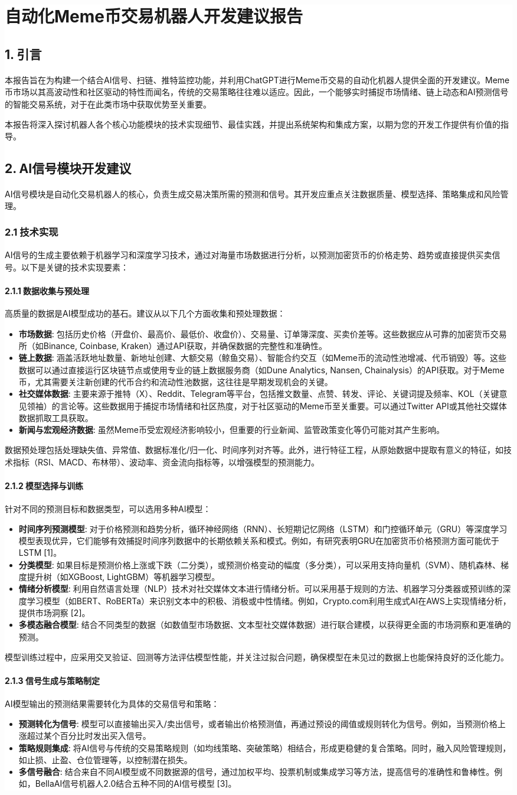 # 自动化Meme币交易机器人开发建议报告

## 1. 引言

本报告旨在为构建一个结合AI信号、扫链、推特监控功能，并利用ChatGPT进行Meme币交易的自动化机器人提供全面的开发建议。Meme币市场以其高波动性和社区驱动的特性而闻名，传统的交易策略往往难以适应。因此，一个能够实时捕捉市场情绪、链上动态和AI预测信号的智能交易系统，对于在此类市场中获取优势至关重要。

本报告将深入探讨机器人各个核心功能模块的技术实现细节、最佳实践，并提出系统架构和集成方案，以期为您的开发工作提供有价值的指导。




## 2. AI信号模块开发建议

AI信号模块是自动化交易机器人的核心，负责生成交易决策所需的预测和信号。其开发应重点关注数据质量、模型选择、策略集成和风险管理。

### 2.1 技术实现

AI信号的生成主要依赖于机器学习和深度学习技术，通过对海量市场数据进行分析，以预测加密货币的价格走势、趋势或直接提供买卖信号。以下是关键的技术实现要素：

#### 2.1.1 数据收集与预处理

高质量的数据是AI模型成功的基石。建议从以下几个方面收集和预处理数据：

*   **市场数据**: 包括历史价格（开盘价、最高价、最低价、收盘价）、交易量、订单簿深度、买卖价差等。这些数据应从可靠的加密货币交易所（如Binance, Coinbase, Kraken）通过API获取，并确保数据的完整性和准确性。
*   **链上数据**: 涵盖活跃地址数量、新地址创建、大额交易（鲸鱼交易）、智能合约交互（如Meme币的流动性池增减、代币销毁）等。这些数据可以通过直接运行区块链节点或使用专业的链上数据服务商（如Dune Analytics, Nansen, Chainalysis）的API获取。对于Meme币，尤其需要关注新创建的代币合约和流动性池数据，这往往是早期发现机会的关键。
*   **社交媒体数据**: 主要来源于推特（X）、Reddit、Telegram等平台，包括推文数量、点赞、转发、评论、关键词提及频率、KOL（关键意见领袖）的言论等。这些数据用于捕捉市场情绪和社区热度，对于社区驱动的Meme币至关重要。可以通过Twitter API或其他社交媒体数据抓取工具获取。
*   **新闻与宏观经济数据**: 虽然Meme币受宏观经济影响较小，但重要的行业新闻、监管政策变化等仍可能对其产生影响。

数据预处理包括处理缺失值、异常值、数据标准化/归一化、时间序列对齐等。此外，进行特征工程，从原始数据中提取有意义的特征，如技术指标（RSI、MACD、布林带）、波动率、资金流向指标等，以增强模型的预测能力。

#### 2.1.2 模型选择与训练

针对不同的预测目标和数据类型，可以选用多种AI模型：

*   **时间序列预测模型**: 对于价格预测和趋势分析，循环神经网络（RNN）、长短期记忆网络（LSTM）和门控循环单元（GRU）等深度学习模型表现优异，它们能够有效捕捉时间序列数据中的长期依赖关系和模式。例如，有研究表明GRU在加密货币价格预测方面可能优于LSTM [1]。
*   **分类模型**: 如果目标是预测价格上涨或下跌（二分类），或预测价格变动的幅度（多分类），可以采用支持向量机（SVM）、随机森林、梯度提升树（如XGBoost, LightGBM）等机器学习模型。
*   **情绪分析模型**: 利用自然语言处理（NLP）技术对社交媒体文本进行情绪分析。可以采用基于规则的方法、机器学习分类器或预训练的深度学习模型（如BERT、RoBERTa）来识别文本中的积极、消极或中性情绪。例如，Crypto.com利用生成式AI在AWS上实现情绪分析，提供市场洞察 [2]。
*   **多模态融合模型**: 结合不同类型的数据（如数值型市场数据、文本型社交媒体数据）进行联合建模，以获得更全面的市场洞察和更准确的预测。

模型训练过程中，应采用交叉验证、回测等方法评估模型性能，并关注过拟合问题，确保模型在未见过的数据上也能保持良好的泛化能力。

#### 2.1.3 信号生成与策略制定

AI模型输出的预测结果需要转化为具体的交易信号和策略：

*   **预测转化为信号**: 模型可以直接输出买入/卖出信号，或者输出价格预测值，再通过预设的阈值或规则转化为信号。例如，当预测价格上涨超过某个百分比时发出买入信号。
*   **策略规则集成**: 将AI信号与传统的交易策略规则（如均线策略、突破策略）相结合，形成更稳健的复合策略。同时，融入风险管理规则，如止损、止盈、仓位管理等，以控制潜在损失。
*   **多信号融合**: 结合来自不同AI模型或不同数据源的信号，通过加权平均、投票机制或集成学习等方法，提高信号的准确性和鲁棒性。例如，BellaAI信号机器人2.0结合五种不同的AI信号模型 [3]。
